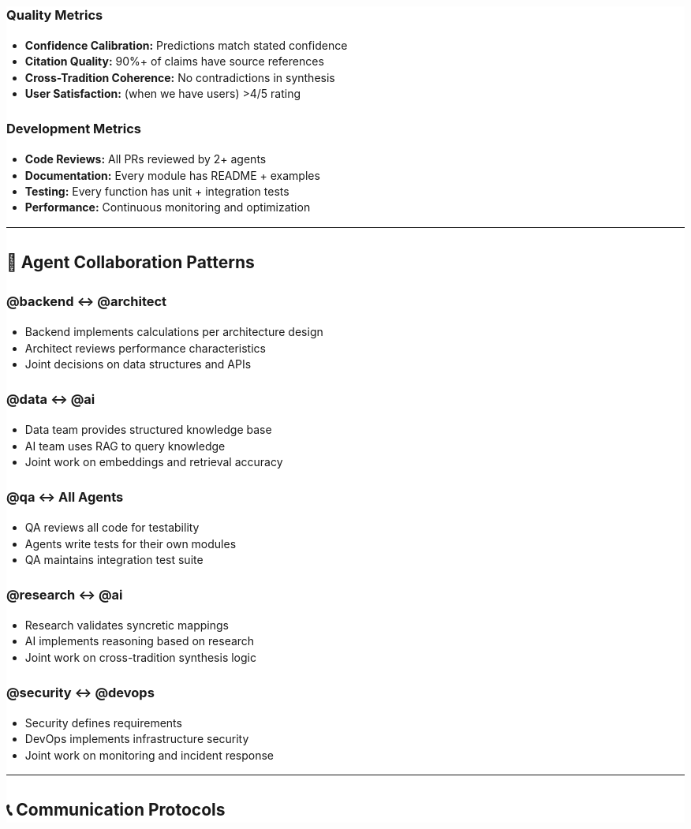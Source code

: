### Quality Metrics

- **Confidence Calibration:** Predictions match stated confidence
- **Citation Quality:** 90%+ of claims have source references
- **Cross-Tradition Coherence:** No contradictions in synthesis
- **User Satisfaction:** (when we have users) >4/5 rating

### Development Metrics

- **Code Reviews:** All PRs reviewed by 2+ agents
- **Documentation:** Every module has README + examples
- **Testing:** Every function has unit + integration tests
- **Performance:** Continuous monitoring and optimization

---

## 🤝 Agent Collaboration Patterns

### @backend ↔ @architect

- Backend implements calculations per architecture design
- Architect reviews performance characteristics
- Joint decisions on data structures and APIs

### @data ↔ @ai

- Data team provides structured knowledge base
- AI team uses RAG to query knowledge
- Joint work on embeddings and retrieval accuracy

### @qa ↔ All Agents

- QA reviews all code for testability
- Agents write tests for their own modules
- QA maintains integration test suite

### @research ↔ @ai

- Research validates syncretic mappings
- AI implements reasoning based on research
- Joint work on cross-tradition synthesis logic

### @security ↔ @devops

- Security defines requirements
- DevOps implements infrastructure security
- Joint work on monitoring and incident response

---

## 📞 Communication Protocols
